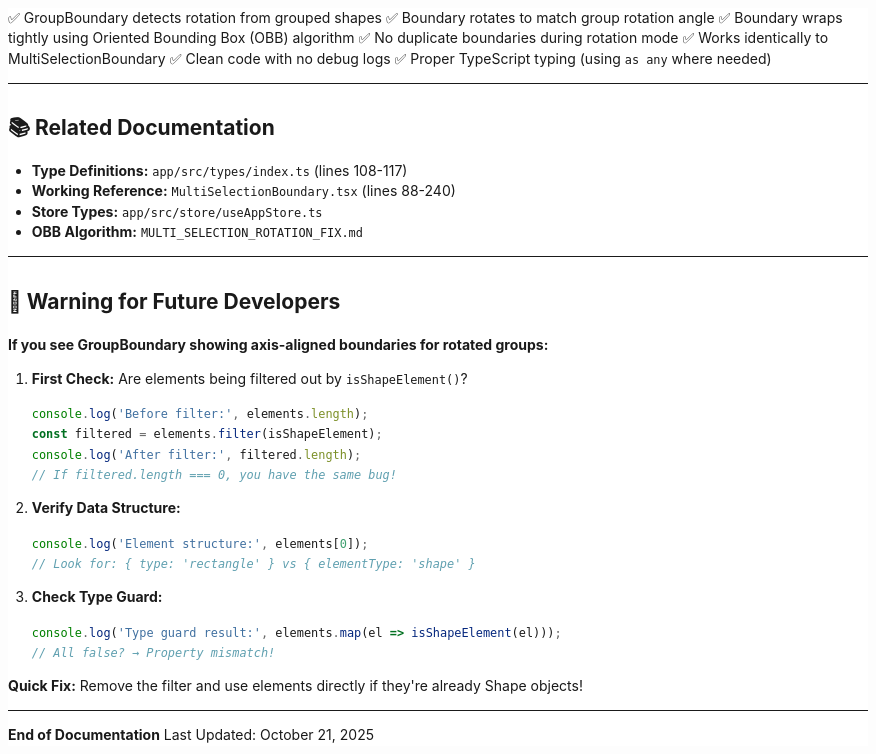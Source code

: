 ✅ GroupBoundary detects rotation from grouped shapes
✅ Boundary rotates to match group rotation angle
✅ Boundary wraps tightly using Oriented Bounding Box (OBB) algorithm
✅ No duplicate boundaries during rotation mode
✅ Works identically to MultiSelectionBoundary
✅ Clean code with no debug logs
✅ Proper TypeScript typing (using `as any` where needed)

---

## 📚 Related Documentation

- **Type Definitions:** `app/src/types/index.ts` (lines 108-117)
- **Working Reference:** `MultiSelectionBoundary.tsx` (lines 88-240)
- **Store Types:** `app/src/store/useAppStore.ts`
- **OBB Algorithm:** `MULTI_SELECTION_ROTATION_FIX.md`

---

## 🚨 Warning for Future Developers

**If you see GroupBoundary showing axis-aligned boundaries for rotated groups:**

1. **First Check:** Are elements being filtered out by `isShapeElement()`?
   ```typescript
   console.log('Before filter:', elements.length);
   const filtered = elements.filter(isShapeElement);
   console.log('After filter:', filtered.length);
   // If filtered.length === 0, you have the same bug!
   ```

2. **Verify Data Structure:**
   ```typescript
   console.log('Element structure:', elements[0]);
   // Look for: { type: 'rectangle' } vs { elementType: 'shape' }
   ```

3. **Check Type Guard:**
   ```typescript
   console.log('Type guard result:', elements.map(el => isShapeElement(el)));
   // All false? → Property mismatch!
   ```

**Quick Fix:** Remove the filter and use elements directly if they're already Shape objects!

---

**End of Documentation**
Last Updated: October 21, 2025

